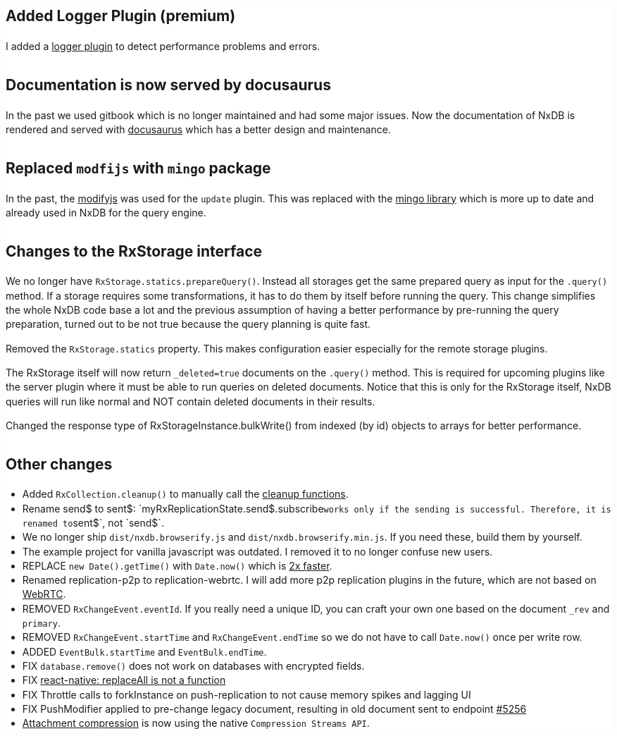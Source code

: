 ## Added Logger Plugin (premium)

I added a [logger plugin](../logger.md) to detect performance problems and errors.


## Documentation is now served by docusaurus

In the past we used gitbook which is no longer maintained and had some major issues. Now the documentation of NxDB is rendered and served with [docusaurus](https://docusaurus.io/) which has a better design and maintenance.

## Replaced `modfijs` with `mingo` package

In the past, the [modifyjs](https://github.com/lgandecki/modifyjs) was used for the `update` plugin. This was replaced with the [mingo library](https://github.com/kofrasa/mingo) which is more up to date and already used in NxDB for the query engine.


## Changes to the RxStorage interface

We no longer have `RxStorage.statics.prepareQuery()`. Instead all storages get the same prepared query as input for the `.query()` method. If a storage requires some transformations, it has to do them by itself before running the query. This change simplifies the whole NxDB code base a lot and the previous assumption of having a better performance by pre-running the query preparation, turned out to be not true because the query planning is quite fast.

Removed the `RxStorage.statics` property. This makes configuration easier especially for the remote storage plugins.

The RxStorage itself will now return `_deleted=true` documents on the `.query()` method. This is required for upcoming plugins like the server plugin where it must be able to run queries on deleted documents.
Notice that this is only for the RxStorage itself, NxDB queries will run like normal and NOT contain deleted documents in their results.

Changed the response type of RxStorageInstance.bulkWrite() from indexed (by id) objects to arrays for better performance.


## Other changes

- Added `RxCollection.cleanup()` to manually call the [cleanup functions](../cleanup.md).
- Rename send$ to sent$: `myRxReplicationState.send$.subscribe` works only if the sending is successful. Therefore, it is renamed to `sent$`, not `send$`.
- We no longer ship `dist/nxdb.browserify.js` and `dist/nxdb.browserify.min.js`. If you need these, build them by yourself.
- The example project for vanilla javascript was outdated. I removed it to no longer confuse new users.
- REPLACE `new Date().getTime()` with `Date.now()` which is [2x faster](https://stackoverflow.com/questions/12517359/performance-date-now-vs-date-gettime).
- Renamed replication-p2p to replication-webrtc. I will add more p2p replication plugins in the future, which are not based on [WebRTC](../replication-webrtc.md).
- REMOVED `RxChangeEvent.eventId`. If you really need a unique ID, you can craft your own one based on the document `_rev` and `primary`.
- REMOVED `RxChangeEvent.startTime` and `RxChangeEvent.endTime` so we do not have to call `Date.now()` once per write row.
- ADDED `EventBulk.startTime` and `EventBulk.endTime`.
- FIX `database.remove()` does not work on databases with encrypted fields.
- FIX [react-native: replaceAll is not a function](https://github.com/nxpkg/nxdb/pull/5187)
- FIX Throttle calls to forkInstance on push-replication to not cause memory spikes and lagging UI
- FIX PushModifier applied to pre-change legacy document, resulting in old document sent to endpoint [#5256](https://github.com/nxpkg/nxdb/issues/5256)
- [Attachment compression](../rx-attachment.md#attachment-compression) is now using the native `Compression Streams API`.